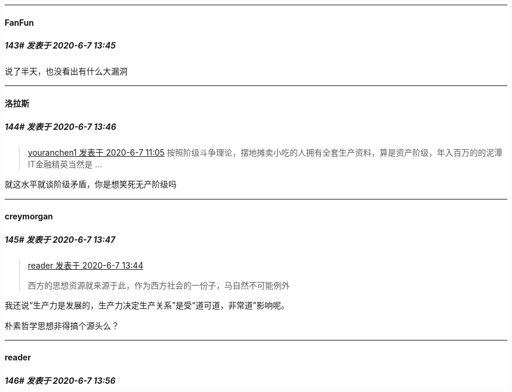 





*****

####  FanFun  
##### 143#       发表于 2020-6-7 13:45




说了半天，也没看出有什么大漏洞







*****

####  洛拉斯  
##### 144#       发表于 2020-6-7 13:46



<blockquote><a href="httphttps://bbs.saraba1st.com/2b/forum.php?mod=redirect&amp;goto=findpost&amp;pid=47707237&amp;ptid=1940087" target="_blank">youranchen1 发表于 2020-6-7 11:05</a>
按照阶级斗争理论，摆地摊卖小吃的人拥有全套生产资料，算是资产阶级，年入百万的的泥潭IT金融精英当然是 ...</blockquote>
就这水平就谈阶级矛盾，你是想笑死无产阶级吗







*****

####  creymorgan  
##### 145#       发表于 2020-6-7 13:47



<blockquote><a href="httphttps://bbs.saraba1st.com/2b/forum.php?mod=redirect&amp;goto=findpost&amp;pid=47708988&amp;ptid=1940087" target="_blank">reader 发表于 2020-6-7 13:44</a>

西方的思想资源就来源于此，作为西方社会的一份子，马自然不可能例外</blockquote>
我还说“生产力是发展的，生产力决定生产关系”是受“道可道，非常道”影响呢。


朴素哲学思想非得搞个源头么？







*****

####  reader  
##### 146#       发表于 2020-6-7 13:56

